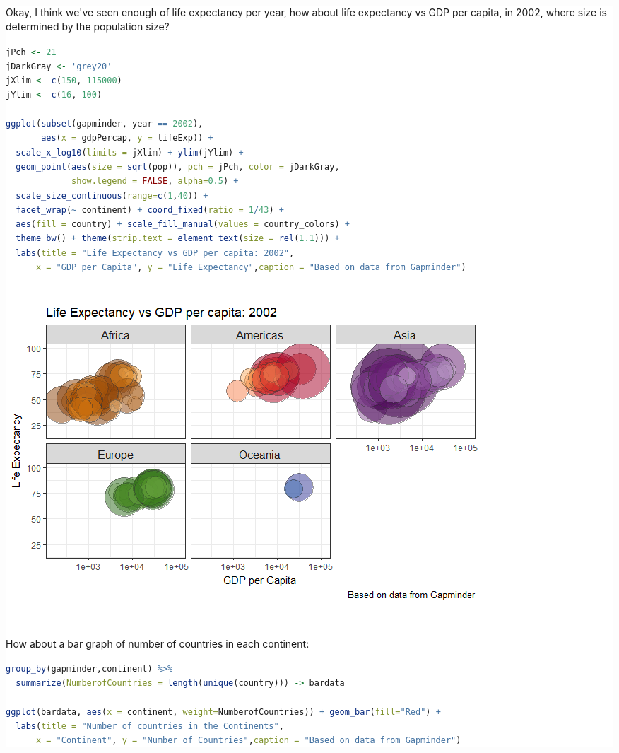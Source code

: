 Okay, I think we've seen enough of life expectancy per year, how about life expectancy vs GDP per capita, in 2002, where size is determined by the population size?

``` r
jPch <- 21
jDarkGray <- 'grey20'
jXlim <- c(150, 115000)
jYlim <- c(16, 100)

ggplot(subset(gapminder, year == 2002),
       aes(x = gdpPercap, y = lifeExp)) +
  scale_x_log10(limits = jXlim) + ylim(jYlim) +
  geom_point(aes(size = sqrt(pop)), pch = jPch, color = jDarkGray,
             show.legend = FALSE, alpha=0.5) + 
  scale_size_continuous(range=c(1,40)) +
  facet_wrap(~ continent) + coord_fixed(ratio = 1/43) +
  aes(fill = country) + scale_fill_manual(values = country_colors) +
  theme_bw() + theme(strip.text = element_text(size = rel(1.1))) + 
  labs(title = "Life Expectancy vs GDP per capita: 2002", 
      x = "GDP per Capita", y = "Life Expectancy",caption = "Based on data from Gapminder")
```

![](gapminder_dpylr_files/figure-markdown_github-ascii_identifiers/unnamed-chunk-22-1.png)

How about a bar graph of number of countries in each continent:

``` r
group_by(gapminder,continent) %>%
  summarize(NumberofCountries = length(unique(country))) -> bardata

ggplot(bardata, aes(x = continent, weight=NumberofCountries)) + geom_bar(fill="Red") +
  labs(title = "Number of countries in the Continents", 
      x = "Continent", y = "Number of Countries",caption = "Based on data from Gapminder")
```
